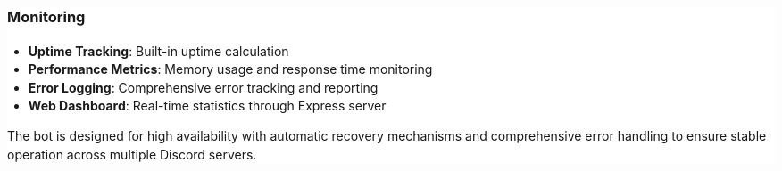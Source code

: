 ### Monitoring
- **Uptime Tracking**: Built-in uptime calculation
- **Performance Metrics**: Memory usage and response time monitoring
- **Error Logging**: Comprehensive error tracking and reporting
- **Web Dashboard**: Real-time statistics through Express server

The bot is designed for high availability with automatic recovery mechanisms and comprehensive error handling to ensure stable operation across multiple Discord servers.